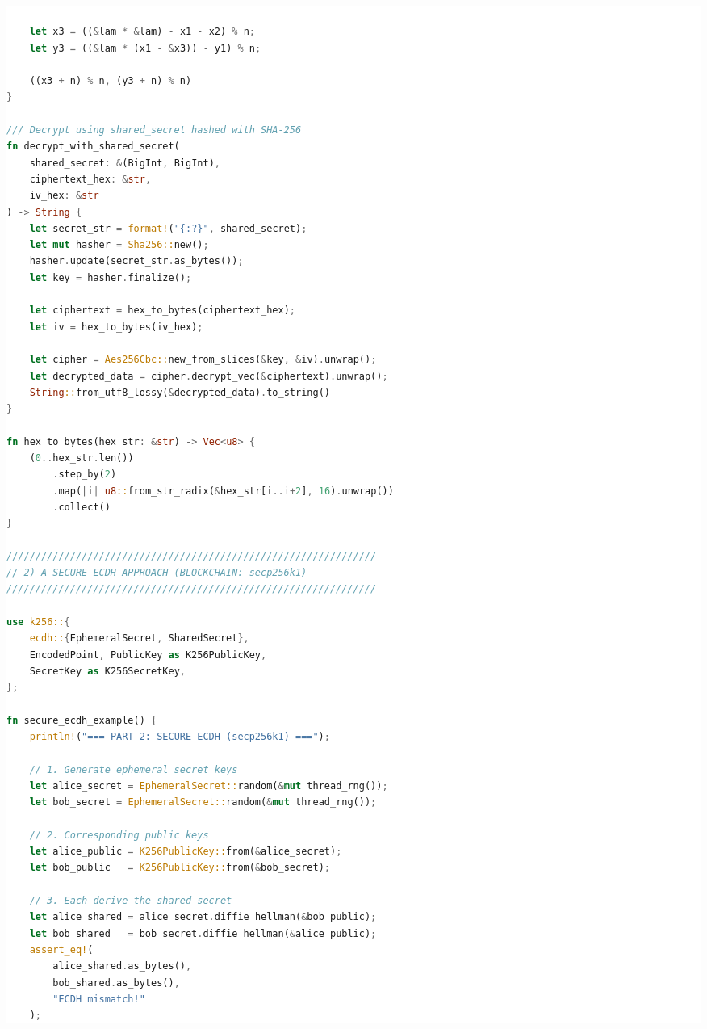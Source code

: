 ```rust

    let x3 = ((&lam * &lam) - x1 - x2) % n;
    let y3 = ((&lam * (x1 - &x3)) - y1) % n;

    ((x3 + n) % n, (y3 + n) % n)
}

/// Decrypt using shared_secret hashed with SHA-256
fn decrypt_with_shared_secret(
    shared_secret: &(BigInt, BigInt),
    ciphertext_hex: &str,
    iv_hex: &str
) -> String {
    let secret_str = format!("{:?}", shared_secret);
    let mut hasher = Sha256::new();
    hasher.update(secret_str.as_bytes());
    let key = hasher.finalize();

    let ciphertext = hex_to_bytes(ciphertext_hex);
    let iv = hex_to_bytes(iv_hex);

    let cipher = Aes256Cbc::new_from_slices(&key, &iv).unwrap();
    let decrypted_data = cipher.decrypt_vec(&ciphertext).unwrap();
    String::from_utf8_lossy(&decrypted_data).to_string()
}

fn hex_to_bytes(hex_str: &str) -> Vec<u8> {
    (0..hex_str.len())
        .step_by(2)
        .map(|i| u8::from_str_radix(&hex_str[i..i+2], 16).unwrap())
        .collect()
}

////////////////////////////////////////////////////////////////
// 2) A SECURE ECDH APPROACH (BLOCKCHAIN: secp256k1)
////////////////////////////////////////////////////////////////

use k256::{
    ecdh::{EphemeralSecret, SharedSecret},
    EncodedPoint, PublicKey as K256PublicKey,
    SecretKey as K256SecretKey,
};

fn secure_ecdh_example() {
    println!("=== PART 2: SECURE ECDH (secp256k1) ===");

    // 1. Generate ephemeral secret keys
    let alice_secret = EphemeralSecret::random(&mut thread_rng());
    let bob_secret = EphemeralSecret::random(&mut thread_rng());

    // 2. Corresponding public keys
    let alice_public = K256PublicKey::from(&alice_secret);
    let bob_public   = K256PublicKey::from(&bob_secret);

    // 3. Each derive the shared secret
    let alice_shared = alice_secret.diffie_hellman(&bob_public);
    let bob_shared   = bob_secret.diffie_hellman(&alice_public);
    assert_eq!(
        alice_shared.as_bytes(),
        bob_shared.as_bytes(),
        "ECDH mismatch!"
    );

```